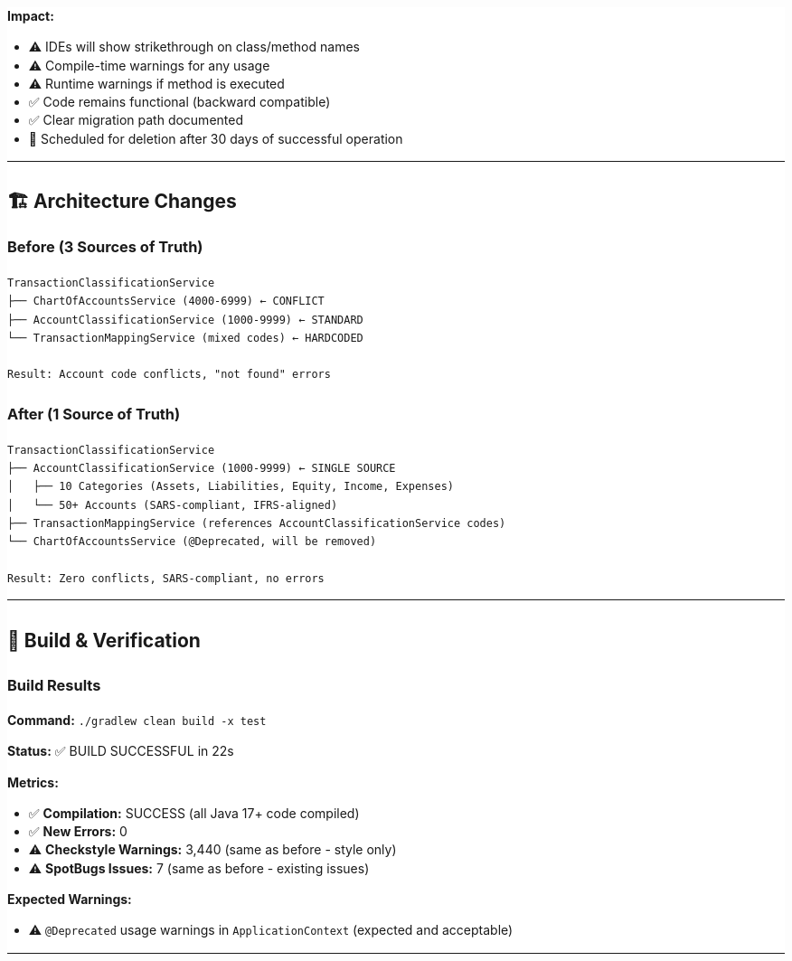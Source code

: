 **Impact:**
- ⚠️ IDEs will show strikethrough on class/method names
- ⚠️ Compile-time warnings for any usage
- ⚠️ Runtime warnings if method is executed
- ✅ Code remains functional (backward compatible)
- ✅ Clear migration path documented
- 📅 Scheduled for deletion after 30 days of successful operation

---

## 🏗️ Architecture Changes

### Before (3 Sources of Truth)

```
TransactionClassificationService
├── ChartOfAccountsService (4000-6999) ← CONFLICT
├── AccountClassificationService (1000-9999) ← STANDARD
└── TransactionMappingService (mixed codes) ← HARDCODED

Result: Account code conflicts, "not found" errors
```

### After (1 Source of Truth)

```
TransactionClassificationService
├── AccountClassificationService (1000-9999) ← SINGLE SOURCE
│   ├── 10 Categories (Assets, Liabilities, Equity, Income, Expenses)
│   └── 50+ Accounts (SARS-compliant, IFRS-aligned)
├── TransactionMappingService (references AccountClassificationService codes)
└── ChartOfAccountsService (@Deprecated, will be removed)

Result: Zero conflicts, SARS-compliant, no errors
```

---

## 🧪 Build & Verification

### Build Results

**Command:** `./gradlew clean build -x test`

**Status:** ✅ BUILD SUCCESSFUL in 22s

**Metrics:**
- ✅ **Compilation:** SUCCESS (all Java 17+ code compiled)
- ✅ **New Errors:** 0
- ⚠️ **Checkstyle Warnings:** 3,440 (same as before - style only)
- ⚠️ **SpotBugs Issues:** 7 (same as before - existing issues)

**Expected Warnings:**
- ⚠️ `@Deprecated` usage warnings in `ApplicationContext` (expected and acceptable)

---